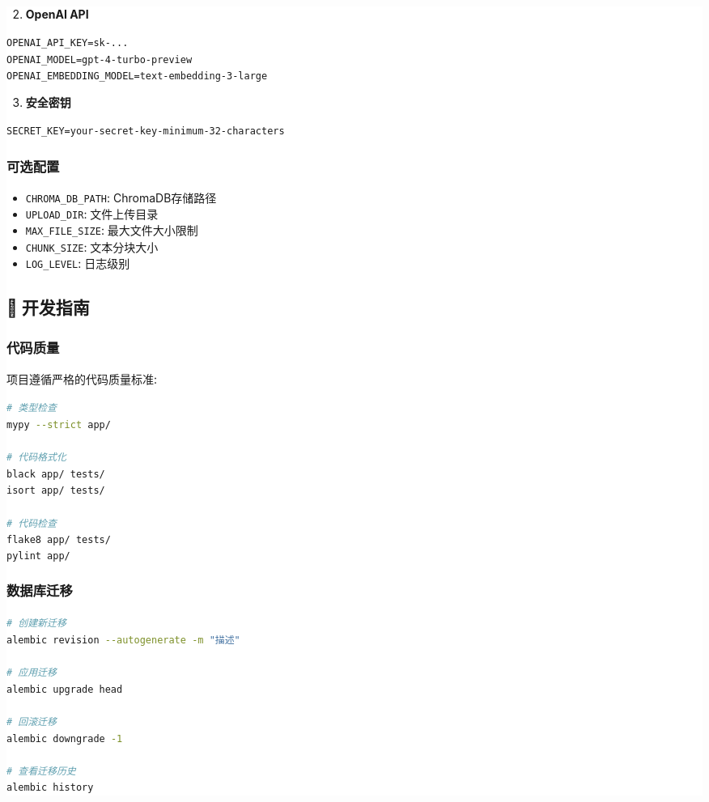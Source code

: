 2. **OpenAI API**
```env
OPENAI_API_KEY=sk-...
OPENAI_MODEL=gpt-4-turbo-preview
OPENAI_EMBEDDING_MODEL=text-embedding-3-large
```

3. **安全密钥**
```env
SECRET_KEY=your-secret-key-minimum-32-characters
```

### 可选配置

- `CHROMA_DB_PATH`: ChromaDB存储路径
- `UPLOAD_DIR`: 文件上传目录
- `MAX_FILE_SIZE`: 最大文件大小限制
- `CHUNK_SIZE`: 文本分块大小
- `LOG_LEVEL`: 日志级别

## 🧪 开发指南

### 代码质量

项目遵循严格的代码质量标准:

```bash
# 类型检查
mypy --strict app/

# 代码格式化
black app/ tests/
isort app/ tests/

# 代码检查
flake8 app/ tests/
pylint app/
```

### 数据库迁移

```bash
# 创建新迁移
alembic revision --autogenerate -m "描述"

# 应用迁移
alembic upgrade head

# 回滚迁移
alembic downgrade -1

# 查看迁移历史
alembic history
```
